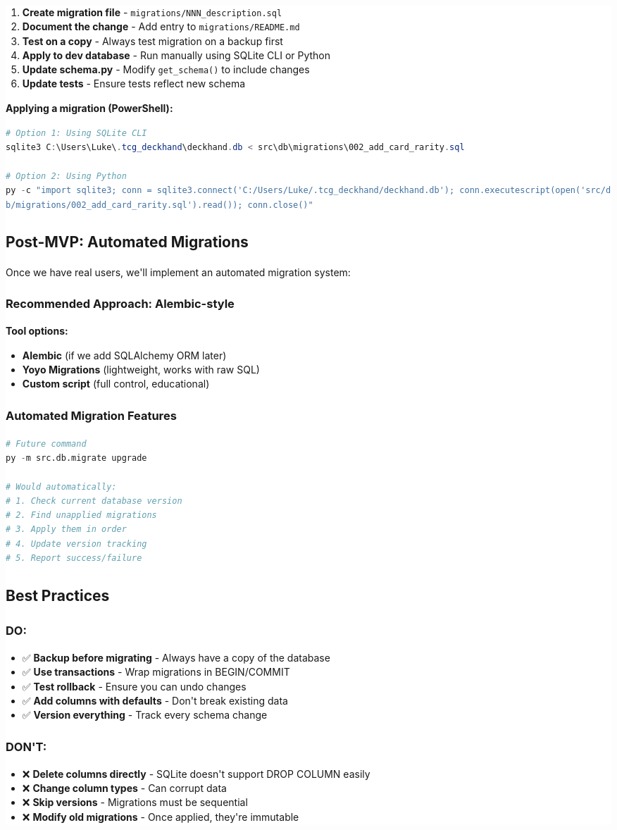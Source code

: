1. **Create migration file** - `migrations/NNN_description.sql`
2. **Document the change** - Add entry to `migrations/README.md`
3. **Test on a copy** - Always test migration on a backup first
4. **Apply to dev database** - Run manually using SQLite CLI or Python
5. **Update schema.py** - Modify `get_schema()` to include changes
6. **Update tests** - Ensure tests reflect new schema

**Applying a migration (PowerShell):**
```powershell
# Option 1: Using SQLite CLI
sqlite3 C:\Users\Luke\.tcg_deckhand\deckhand.db < src\db\migrations\002_add_card_rarity.sql

# Option 2: Using Python
py -c "import sqlite3; conn = sqlite3.connect('C:/Users/Luke/.tcg_deckhand/deckhand.db'); conn.executescript(open('src/db/migrations/002_add_card_rarity.sql').read()); conn.close()"
```

## Post-MVP: Automated Migrations

Once we have real users, we'll implement an automated migration system:

### Recommended Approach: Alembic-style

**Tool options:**
- **Alembic** (if we add SQLAlchemy ORM later)
- **Yoyo Migrations** (lightweight, works with raw SQL)
- **Custom script** (full control, educational)

### Automated Migration Features

```python
# Future command
py -m src.db.migrate upgrade

# Would automatically:
# 1. Check current database version
# 2. Find unapplied migrations
# 3. Apply them in order
# 4. Update version tracking
# 5. Report success/failure
```

## Best Practices

### DO:
- ✅ **Backup before migrating** - Always have a copy of the database
- ✅ **Use transactions** - Wrap migrations in BEGIN/COMMIT
- ✅ **Test rollback** - Ensure you can undo changes
- ✅ **Add columns with defaults** - Don't break existing data
- ✅ **Version everything** - Track every schema change

### DON'T:
- ❌ **Delete columns directly** - SQLite doesn't support DROP COLUMN easily
- ❌ **Change column types** - Can corrupt data
- ❌ **Skip versions** - Migrations must be sequential
- ❌ **Modify old migrations** - Once applied, they're immutable
